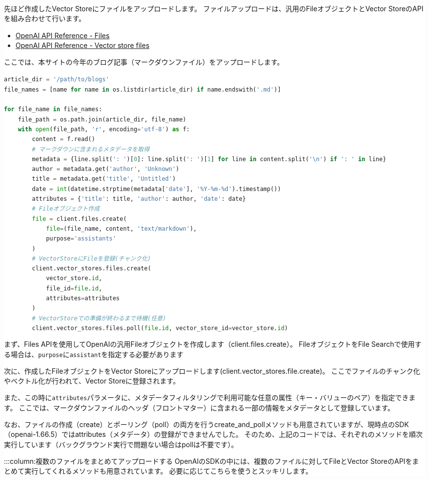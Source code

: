 先ほど作成したVector Storeにファイルをアップロードします。
ファイルアップロードは、汎用のFileオブジェクトとVector StoreのAPIを組み合わせて行います。

- [OpenAI API Reference - Files](https://platform.openai.com/docs/api-reference/files)
- [OpenAI API Reference - Vector store files](https://platform.openai.com/docs/api-reference/vector-stores-files)

ここでは、本サイトの今年のブログ記事（マークダウンファイル）をアップロードします。

```python
article_dir = '/path/to/blogs'
file_names = [name for name in os.listdir(article_dir) if name.endswith('.md')]

for file_name in file_names:
    file_path = os.path.join(article_dir, file_name)
    with open(file_path, 'r', encoding='utf-8') as f:
        content = f.read()
        # マークダウンに含まれるメタデータを取得
        metadata = {line.split(': ')[0]: line.split(': ')[1] for line in content.split('\n') if ': ' in line}
        author = metadata.get('author', 'Unknown')
        title = metadata.get('title', 'Untitled')
        date = int(datetime.strptime(metadata['date'], '%Y-%m-%d').timestamp())
        attributes = {'title': title, 'author': author, 'date': date}
        # Fileオブジェクト作成
        file = client.files.create(
            file=(file_name, content, 'text/markdown'),
            purpose='assistants'
        )
        # VectorStoreにFileを登録(チャンク化)
        client.vector_stores.files.create(
            vector_store.id,
            file_id=file.id,
            attributes=attributes
        )
        # VectorStoreでの準備が終わるまで待機(任意)
        client.vector_stores.files.poll(file.id, vector_store_id=vector_store.id)
```

まず、Files APIを使用してOpenAIの汎用Fileオブジェクトを作成します（client.files.create）。
FileオブジェクトをFile Searchで使用する場合は、`purpose`に`assistant`を指定する必要があります

次に、作成したFileオブジェクトをVector Storeにアップロードします(client.vector_stores.file.create)。
ここでファイルのチャンク化やベクトル化が行われて、Vector Storeに登録されます。

また、この時に`attributes`パラメータに、メタデータフィルタリングで利用可能な任意の属性（キー・バリューのペア）を指定できます。
ここでは、マークダウンファイルのヘッダ（フロントマター）に含まれる一部の情報をメタデータとして登録しています。

なお、ファイルの作成（create）とポーリング（poll）の両方を行うcreate_and_pollメソッドも用意されていますが、現時点のSDK（openai-1.66.5）ではattributes（メタデータ）の登録ができませんでした。
そのため、上記のコードでは、それぞれのメソッドを順次実行しています（バックグラウンド実行で問題ない場合はpollは不要です）。

:::column:複数のファイルをまとめてアップロードする
OpenAIのSDKの中には、複数のファイルに対してFileとVector StoreのAPIをまとめて実行してくれるメソッドも用意されています。
必要に応じてこちらを使うとスッキリします。


[^1]: <https://platform.openai.com/docs/guides/retrieval#chunking>
[^2]: Assistants APIは引用先のテキスト内の注釈マーク(`【4:10†foo】`というようなマーク)に対応する形で引用元を取得できたのですが、Responses APIはindexで判断するように変わったようです。
